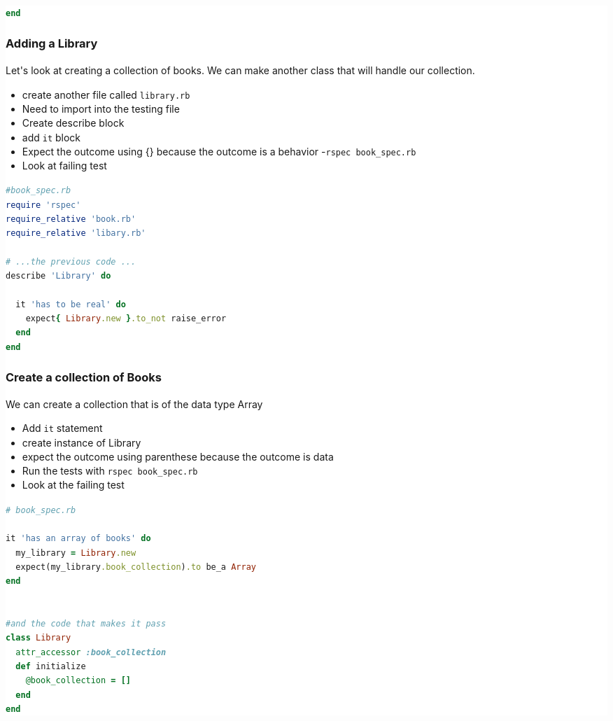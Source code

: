 ```ruby
end
```

### Adding a Library

Let's look at creating a collection of books. We can make another class that will handle our collection.

- create another file called `library.rb`
- Need to import into the testing file
- Create describe block
- add `it` block
- Expect the outcome using {} because the outcome is a behavior -`rspec book_spec.rb`
- Look at failing test

```ruby
#book_spec.rb
require 'rspec'
require_relative 'book.rb'
require_relative 'libary.rb'

# ...the previous code ...
describe 'Library' do

  it 'has to be real' do
    expect{ Library.new }.to_not raise_error
  end
end
```

### Create a collection of Books

We can create a collection that is of the data type Array

- Add `it` statement
- create instance of Library
- expect the outcome using parenthese because the outcome is data
- Run the tests with `rspec book_spec.rb`
- Look at the failing test

```ruby
# book_spec.rb

it 'has an array of books' do
  my_library = Library.new
  expect(my_library.book_collection).to be_a Array
end


#and the code that makes it pass
class Library
  attr_accessor :book_collection
  def initialize
    @book_collection = []
  end
end
```
